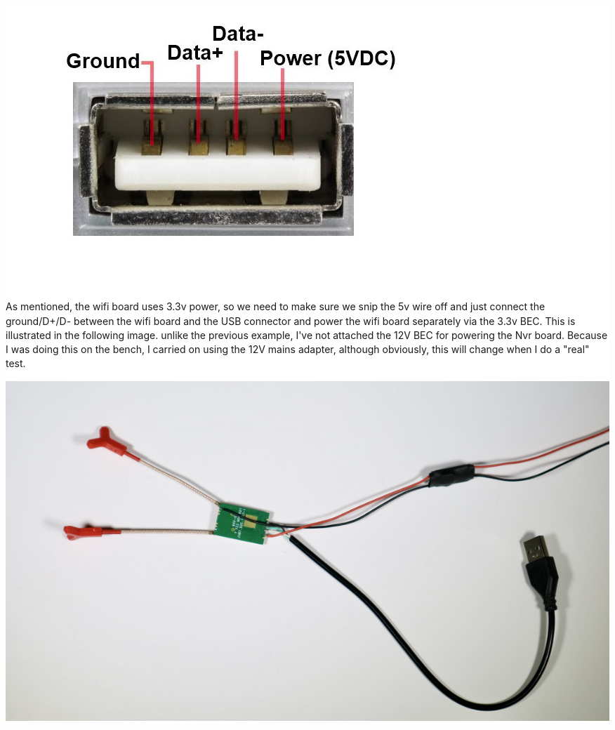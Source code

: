 ![USB pinout](../images/sbs-USB-pinout.jpg)

As mentioned, the wifi board uses 3.3v power, so we need to make sure we snip the 5v wire off and just connect the ground/D+/D- between the wifi board and the USB connector and power the wifi board separately via the 3.3v BEC.  This is illustrated in the following image.  unlike the previous example, I've not attached the 12V BEC for powering the Nvr board.  Because I was doing this on the bench, I carried on using the 12V mains adapter, although obviously, this will change when I do a "real" test.

![Ground Wifi](../images/sbs-ground-wifi.JPG)
